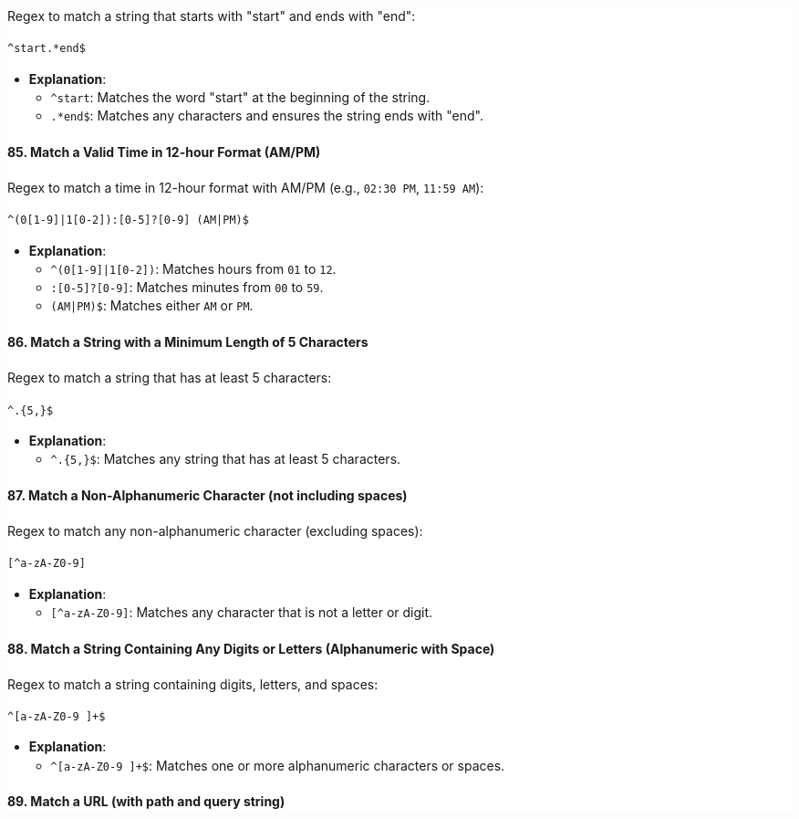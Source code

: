 Regex to match a string that starts with "start" and ends with "end":

```regex
^start.*end$
```

* **Explanation**:
  * `^start`: Matches the word "start" at the beginning of the string.
  * `.*end$`: Matches any characters and ensures the string ends with "end".

#### **85. Match a Valid Time in 12-hour Format (AM/PM)**

Regex to match a time in 12-hour format with AM/PM (e.g., `02:30 PM`, `11:59 AM`):

```regex
^(0[1-9]|1[0-2]):[0-5]?[0-9] (AM|PM)$
```

* **Explanation**:
  * `^(0[1-9]|1[0-2])`: Matches hours from `01` to `12`.
  * `:[0-5]?[0-9]`: Matches minutes from `00` to `59`.
  * `(AM|PM)$`: Matches either `AM` or `PM`.

#### **86. Match a String with a Minimum Length of 5 Characters**

Regex to match a string that has at least 5 characters:

```regex
^.{5,}$
```

* **Explanation**:
  * `^.{5,}$`: Matches any string that has at least 5 characters.

#### **87. Match a Non-Alphanumeric Character (not including spaces)**

Regex to match any non-alphanumeric character (excluding spaces):

```regex
[^a-zA-Z0-9]
```

* **Explanation**:
  * `[^a-zA-Z0-9]`: Matches any character that is not a letter or digit.

#### **88. Match a String Containing Any Digits or Letters (Alphanumeric with Space)**

Regex to match a string containing digits, letters, and spaces:

```regex
^[a-zA-Z0-9 ]+$
```

* **Explanation**:
  * `^[a-zA-Z0-9 ]+$`: Matches one or more alphanumeric characters or spaces.

#### **89. Match a URL (with path and query string)**
